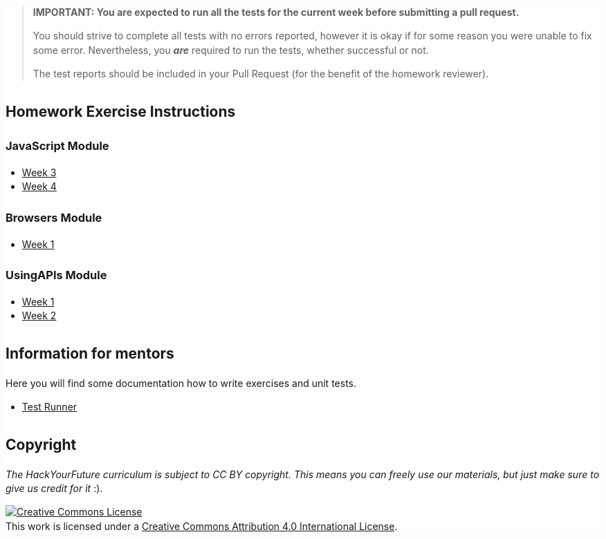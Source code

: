 > **IMPORTANT: You are expected to run all the tests for the current week before submitting a pull request.**
>
> You should strive to complete all tests with no errors reported, however it is okay if for some reason you were unable to fix some error. Nevertheless, you _**are**_ required to run the tests, whether successful or not.
>
> The test reports should be included in your Pull Request (for the benefit of the homework reviewer).

## Homework Exercise Instructions

### JavaScript Module

- [Week 3](/1-JavaScript/Week3/README.md)
- [Week 4](/1-JavaScript/Week4/README.md)

### Browsers Module

- [Week 1](/2-Browsers/Week1/README.md)

### UsingAPIs Module

- [Week 1](/3-UsingAPIs/Week1/README.md)
- [Week 2](/3-UsingAPIs/Week2/README.md)

## Information for mentors

Here you will find some documentation how to write exercises and unit tests.

- [Test Runner](/test-runner/README.md)

## Copyright

_The HackYourFuture curriculum is subject to CC BY copyright. This means you can freely use our materials, but just make sure to give us credit for it_ :).

<a rel="license" href="http://creativecommons.org/licenses/by/4.0/"><img alt="Creative Commons License" style="border-width:0" src="https://i.creativecommons.org/l/by/4.0/88x31.png" /></a><br />This work is licensed under a <a rel="license" href="http://creativecommons.org/licenses/by/4.0/">Creative Commons Attribution 4.0 International License</a>.
